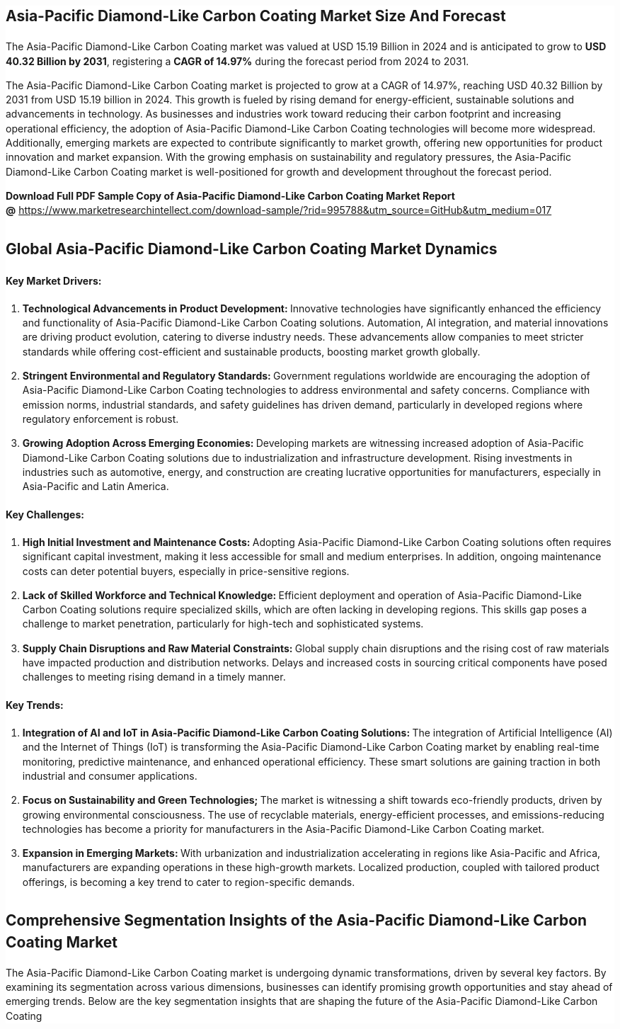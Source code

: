 <h2>Asia-Pacific Diamond-Like Carbon Coating Market Size And Forecast</h2><p>The Asia-Pacific Diamond-Like Carbon Coating market was valued at USD 15.19 Billion in 2024 and is anticipated to grow to <strong>USD 40.32 Billion by 2031</strong>, registering a <strong>CAGR of 14.97%</strong> during the forecast period from 2024 to 2031.</p><p>The Asia-Pacific Diamond-Like Carbon Coating market is projected to grow at a CAGR of 14.97%, reaching USD 40.32 Billion by 2031 from USD 15.19 billion in 2024. This growth is fueled by rising demand for energy-efficient, sustainable solutions and advancements in technology. As businesses and industries work toward reducing their carbon footprint and increasing operational efficiency, the adoption of Asia-Pacific Diamond-Like Carbon Coating technologies will become more widespread. Additionally, emerging markets are expected to contribute significantly to market growth, offering new opportunities for product innovation and market expansion. With the growing emphasis on sustainability and regulatory pressures, the Asia-Pacific Diamond-Like Carbon Coating market is well-positioned for growth and development throughout the forecast period.</p><p><strong>Download Full PDF Sample Copy of Asia-Pacific Diamond-Like Carbon Coating Market Report @</strong>&nbsp;<a href="https://www.marketresearchintellect.com/download-sample/?rid=995788&amp;utm_source=GitHub&amp;utm_medium=017">https://www.marketresearchintellect.com/download-sample/?rid=995788&amp;utm_source=GitHub&amp;utm_medium=017</a></p><h2>Global Asia-Pacific Diamond-Like Carbon Coating Market Dynamics</h2><h4><strong>Key Market Drivers:</strong></h4><ol><li><p><strong>Technological Advancements in Product Development:&nbsp;</strong>Innovative technologies have significantly enhanced the efficiency and functionality of Asia-Pacific Diamond-Like Carbon Coating solutions. Automation, AI integration, and material innovations are driving product evolution, catering to diverse industry needs. These advancements allow companies to meet stricter standards while offering cost-efficient and sustainable products, boosting market growth globally.</p></li><li><p><strong>Stringent Environmental and Regulatory Standards:&nbsp;</strong>Government regulations worldwide are encouraging the adoption of Asia-Pacific Diamond-Like Carbon Coating technologies to address environmental and safety concerns. Compliance with emission norms, industrial standards, and safety guidelines has driven demand, particularly in developed regions where regulatory enforcement is robust.</p></li><li><p><strong>Growing Adoption Across Emerging Economies:&nbsp;</strong>Developing markets are witnessing increased adoption of Asia-Pacific Diamond-Like Carbon Coating solutions due to industrialization and infrastructure development. Rising investments in industries such as automotive, energy, and construction are creating lucrative opportunities for manufacturers, especially in Asia-Pacific and Latin America.</p></li></ol><h4><strong>Key Challenges:</strong></h4><ol><li><p><strong>High Initial Investment and Maintenance Costs:&nbsp;</strong>Adopting Asia-Pacific Diamond-Like Carbon Coating solutions often requires significant capital investment, making it less accessible for small and medium enterprises. In addition, ongoing maintenance costs can deter potential buyers, especially in price-sensitive regions.</p></li><li><p><strong>Lack of Skilled Workforce and Technical Knowledge:&nbsp;</strong>Efficient deployment and operation of Asia-Pacific Diamond-Like Carbon Coating solutions require specialized skills, which are often lacking in developing regions. This skills gap poses a challenge to market penetration, particularly for high-tech and sophisticated systems.</p></li><li><p><strong>Supply Chain Disruptions and Raw Material Constraints:&nbsp;</strong>Global supply chain disruptions and the rising cost of raw materials have impacted production and distribution networks. Delays and increased costs in sourcing critical components have posed challenges to meeting rising demand in a timely manner.</p></li></ol><h4><strong>Key Trends:</strong></h4><ol><li><p><strong>Integration of AI and IoT in Asia-Pacific Diamond-Like Carbon Coating Solutions:&nbsp;</strong>The integration of Artificial Intelligence (AI) and the Internet of Things (IoT) is transforming the Asia-Pacific Diamond-Like Carbon Coating market by enabling real-time monitoring, predictive maintenance, and enhanced operational efficiency. These smart solutions are gaining traction in both industrial and consumer applications.</p></li><li><p><strong>Focus on Sustainability and Green Technologies;&nbsp;</strong>The market is witnessing a shift towards eco-friendly products, driven by growing environmental consciousness. The use of recyclable materials, energy-efficient processes, and emissions-reducing technologies has become a priority for manufacturers in the Asia-Pacific Diamond-Like Carbon Coating market.</p></li><li><p><strong>Expansion in Emerging Markets:&nbsp;</strong>With urbanization and industrialization accelerating in regions like Asia-Pacific and Africa, manufacturers are expanding operations in these high-growth markets. Localized production, coupled with tailored product offerings, is becoming a key trend to cater to region-specific demands.</p></li></ol><div class="article-main__content" data-test-id="publishing-text-block"><h2>Comprehensive Segmentation Insights of the Asia-Pacific Diamond-Like Carbon Coating Market</h2><p>The Asia-Pacific Diamond-Like Carbon Coating market is undergoing dynamic transformations, driven by several key factors. By examining its segmentation across various dimensions, businesses can identify promising growth opportunities and stay ahead of emerging trends. Below are the key segmentation insights that are shaping the future of the Asia-Pacific Diamond-Like Carbon Coating